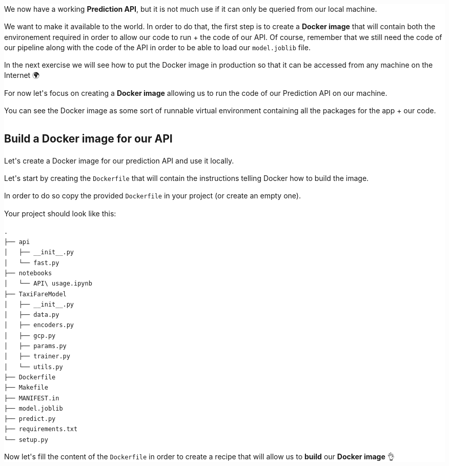 
We now have a working **Prediction API**, but it is not much use if it can only be queried from our local machine.

We want to make it available to the world. In order to do that, the first step is to create a **Docker image** that will contain both the environement required in order to allow our code to run + the code of our API. Of course, remember that we still need the code of our pipeline along with the code of the API in order to be able to load our `model.joblib` file.

In the next exercise we will see how to put the Docker image in production so that it can be accessed from any machine on the Internet 🌍

For now let's focus on creating a **Docker image** allowing us to run the code of our Prediction API on our machine.

You can see the Docker image as some sort of runnable virtual environment containing all the packages for the app + our code.

## Build a Docker image for our API

Let's create a Docker image for our prediction API and use it locally.

Let's start by creating the `Dockerfile` that will contain the instructions telling Docker how to build the image.

In order to do so copy the provided `Dockerfile` in your project (or create an empty one).

Your project should look like this:

```
.
├── api
│   ├── __init__.py
│   └── fast.py
├── notebooks
│   └── API\ usage.ipynb
├── TaxiFareModel
│   ├── __init__.py
│   ├── data.py
│   ├── encoders.py
│   ├── gcp.py
│   ├── params.py
│   ├── trainer.py
│   └── utils.py
├── Dockerfile
├── Makefile
├── MANIFEST.in
├── model.joblib
├── predict.py
├── requirements.txt
└── setup.py
```

Now let's fill the content of the `Dockerfile` in order to create a recipe that will allow us to **build** our **Docker image** 👌
